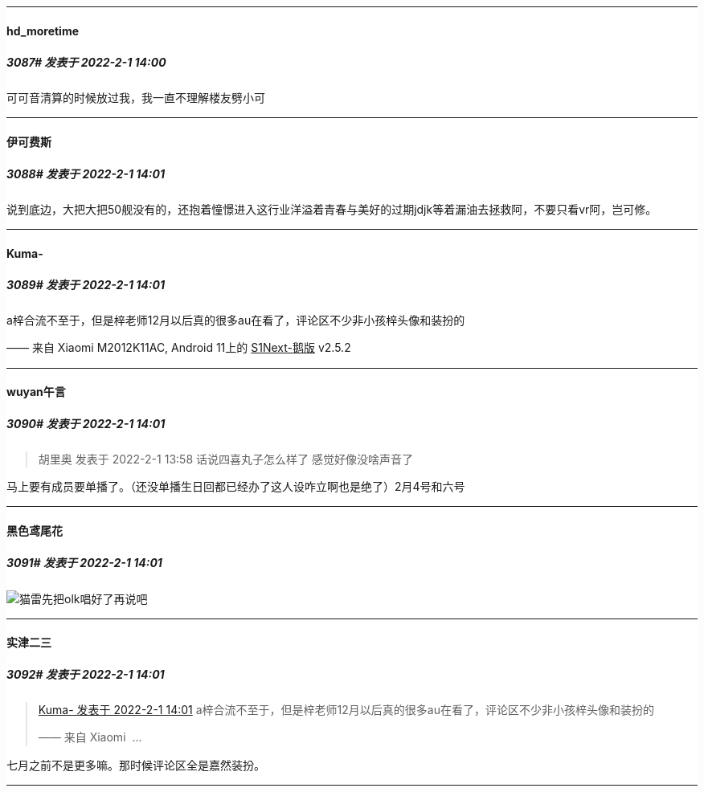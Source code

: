*****

####  hd_moretime  
##### 3087#       发表于 2022-2-1 14:00

可可音清算的时候放过我，我一直不理解楼友劈小可

*****

####  伊可费斯  
##### 3088#       发表于 2022-2-1 14:01

说到底边，大把大把50舰没有的，还抱着憧憬进入这行业洋溢着青春与美好的过期jdjk等着漏油去拯救阿，不要只看vr阿，岂可修。

*****

####  Kuma-  
##### 3089#       发表于 2022-2-1 14:01

a梓合流不至于，但是梓老师12月以后真的很多au在看了，评论区不少非小孩梓头像和装扮的

—— 来自 Xiaomi M2012K11AC, Android 11上的 [S1Next-鹅版](https://github.com/ykrank/S1-Next/releases) v2.5.2

*****

####  wuyan午言  
##### 3090#       发表于 2022-2-1 14:01

<blockquote>胡里奥 发表于 2022-2-1 13:58
话说四喜丸子怎么样了 感觉好像没啥声音了</blockquote>
马上要有成员要单播了。（还没单播生日回都已经办了这人设咋立啊也是绝了）2月4号和六号



*****

####  黑色鸢尾花  
##### 3091#       发表于 2022-2-1 14:01

<img src="https://static.saraba1st.com/image/smiley/face2017/127.png" referrerpolicy="no-referrer">猫雷先把olk唱好了再说吧

*****

####  实津二三  
##### 3092#       发表于 2022-2-1 14:01

<blockquote><a href="httphttps://bbs.saraba1st.com/2b/forum.php?mod=redirect&amp;goto=findpost&amp;pid=54510189&amp;ptid=2047771" target="_blank">Kuma- 发表于 2022-2-1 14:01</a>
a梓合流不至于，但是梓老师12月以后真的很多au在看了，评论区不少非小孩梓头像和装扮的

—— 来自 Xiaomi  ...</blockquote>
七月之前不是更多嘛。那时候评论区全是嘉然装扮。

*****
